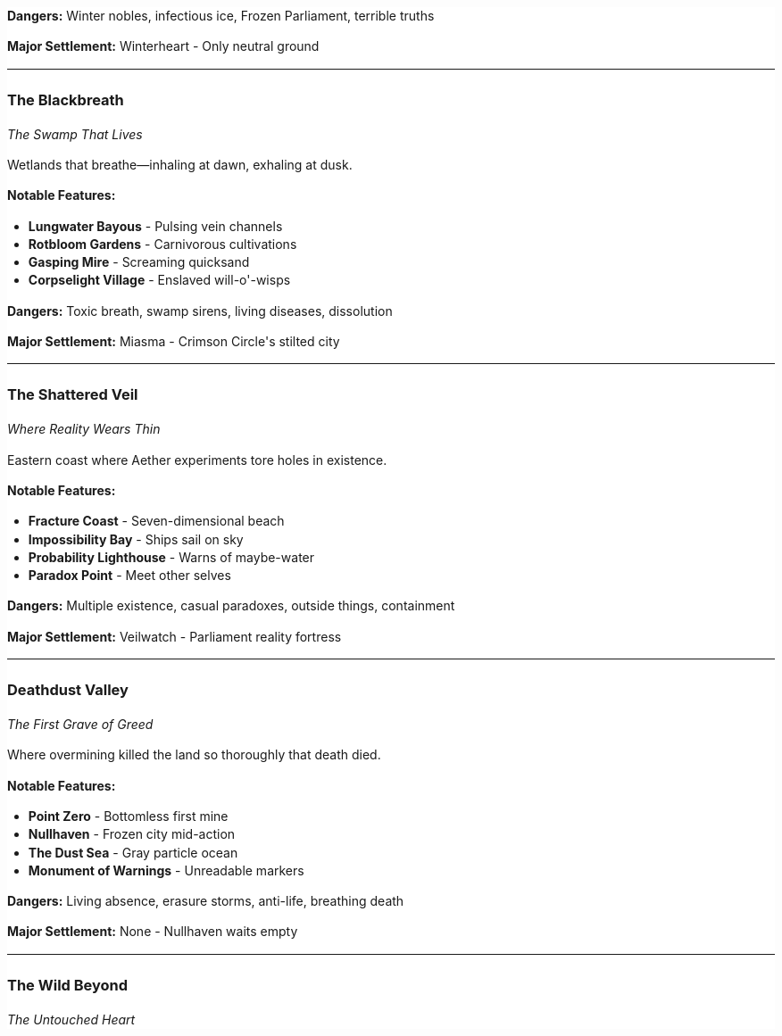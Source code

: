 **Dangers:** Winter nobles, infectious ice, Frozen Parliament, terrible truths

**Major Settlement:** Winterheart - Only neutral ground

---

### The Blackbreath
*The Swamp That Lives*

Wetlands that breathe—inhaling at dawn, exhaling at dusk.

**Notable Features:**
- **Lungwater Bayous** - Pulsing vein channels
- **Rotbloom Gardens** - Carnivorous cultivations
- **Gasping Mire** - Screaming quicksand
- **Corpselight Village** - Enslaved will-o'-wisps

**Dangers:** Toxic breath, swamp sirens, living diseases, dissolution

**Major Settlement:** Miasma - Crimson Circle's stilted city

---

### The Shattered Veil
*Where Reality Wears Thin*

Eastern coast where Aether experiments tore holes in existence.

**Notable Features:**
- **Fracture Coast** - Seven-dimensional beach
- **Impossibility Bay** - Ships sail on sky
- **Probability Lighthouse** - Warns of maybe-water
- **Paradox Point** - Meet other selves

**Dangers:** Multiple existence, casual paradoxes, outside things, containment

**Major Settlement:** Veilwatch - Parliament reality fortress

---

### Deathdust Valley
*The First Grave of Greed*

Where overmining killed the land so thoroughly that death died.

**Notable Features:**
- **Point Zero** - Bottomless first mine
- **Nullhaven** - Frozen city mid-action
- **The Dust Sea** - Gray particle ocean
- **Monument of Warnings** - Unreadable markers

**Dangers:** Living absence, erasure storms, anti-life, breathing death

**Major Settlement:** None - Nullhaven waits empty

---

### The Wild Beyond
*The Untouched Heart*
